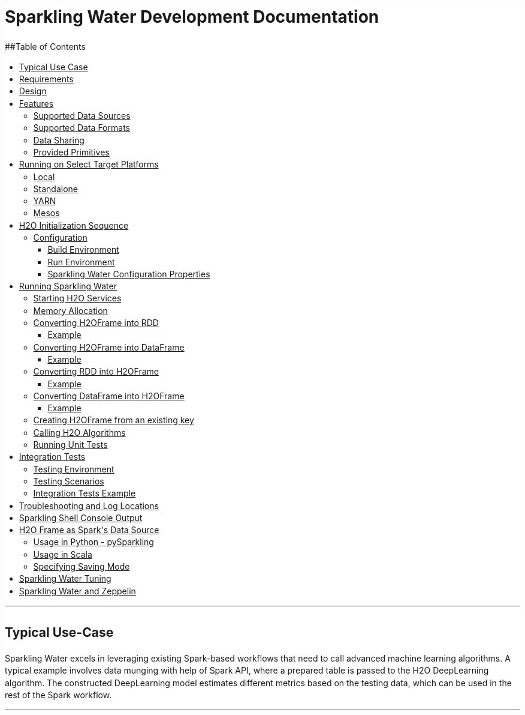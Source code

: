 # Sparkling Water Development Documentation

##Table of Contents
- [Typical Use Case](#UseCase)
- [Requirements](#Req)
- [Design](#Design)
- [Features](#Features)
  - [Supported Data Sources](#DataSource)
  - [Supported Data Formats](#DataFormat)
  - [Data Sharing](#DataShare)
  - [Provided Primitives](#ProvPrim)
- [Running on Select Target Platforms](#TargetPlatforms)
  - [Local](#Local)
  - [Standalone](#Standalone)
  - [YARN](#YARN)
  - [Mesos](#Mesos)
- [H2O Initialization Sequence](#H2OInit)
  - [Configuration](#Config)
    - [Build Environment](#BuildEnv)
    - [Run Environment](#RunEnv)
    - [Sparkling Water Configuration Properties](#Properties)
- [Running Sparkling Water](#RunSW)
  - [Starting H2O Services](#StartH2O)
  - [Memory Allocation](#MemorySetup)
  - [Converting H2OFrame into RDD](#ConvertDF)
    - [Example](#Example)
  - [Converting H2OFrame into DataFrame](#ConvertSchema)
    - [Example](#Example2)
  - [Converting RDD into H2OFrame](#ConvertRDD)
    - [Example](#Example3)
  - [Converting DataFrame into H2OFrame](#ConvertSchematoDF)
    - [Example](#Example4)
  - [Creating H2OFrame from an existing key](#CreateDF)
  - [Calling H2O Algorithms](#CallAlgos)
  - [Running Unit Tests](#UnitTest)
- [Integration Tests](#IntegTest)
  - [Testing Environment](#TestEnv)
  - [Testing Scenarios](#TestCases)
  - [Integration Tests Example](#IntegExample)
- [Troubleshooting and Log Locations](#Logging)
- [Sparkling Shell Console Output](#log4j)
- [H2O Frame as Spark's Data Source](#DataSource)
  - [Usage in Python - pySparkling](#DataSourcePython)
  - [Usage in Scala](#DataSourceScala)
  - [Specifying Saving Mode](#SavingMode)
- [Sparkling Water Tuning](#SparklingWaterTuning) 
- [Sparkling Water and Zeppelin](#SparklingWaterZeppelin)

--- 
 
 <a name="UseCase"></a>
## Typical Use-Case
Sparkling Water excels in leveraging existing Spark-based workflows that need to call advanced machine learning algorithms. A typical example involves data munging with help of Spark API, where a prepared table is passed to the H2O DeepLearning algorithm. The constructed DeepLearning model estimates different metrics based on the testing data, which can be used in the rest of the Spark workflow.

---